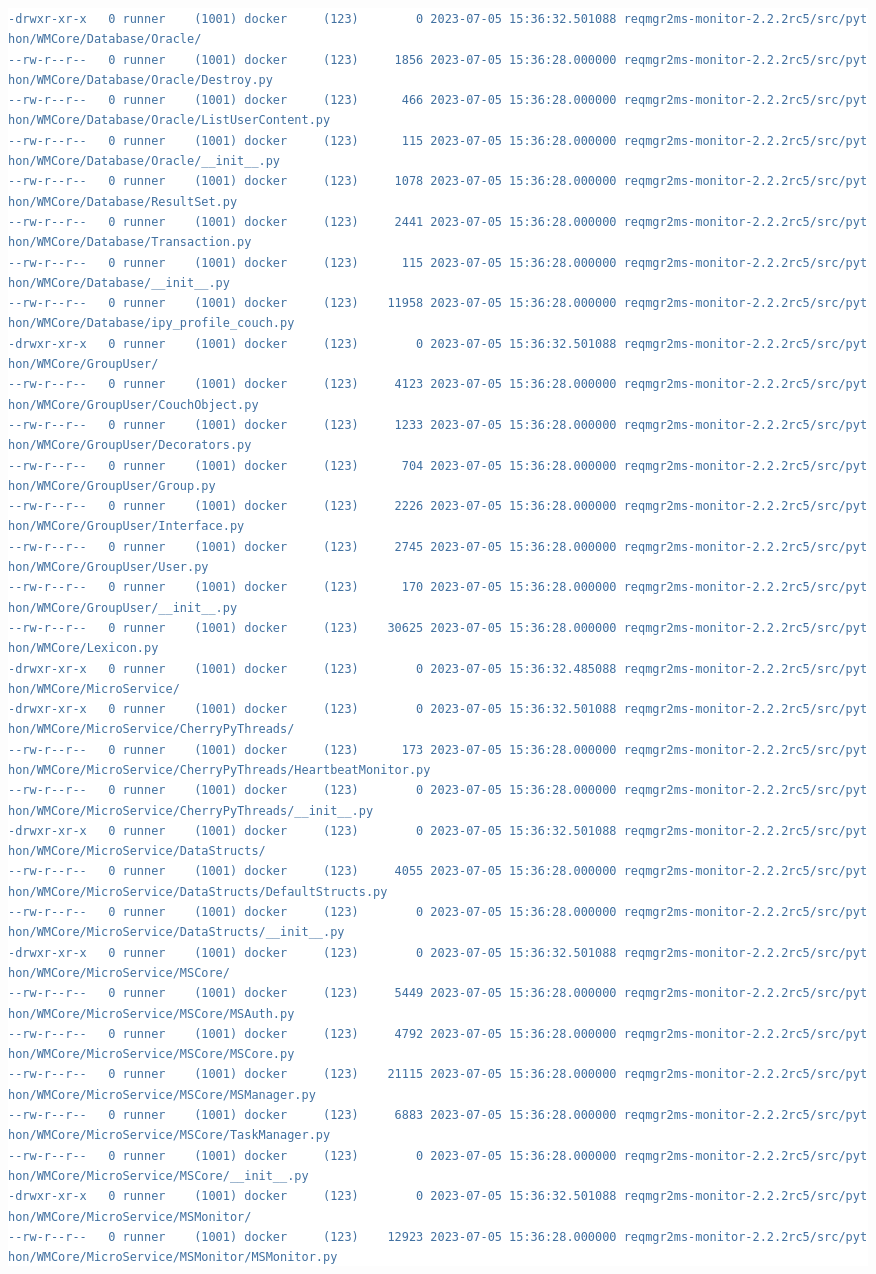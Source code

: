 ```diff
-drwxr-xr-x   0 runner    (1001) docker     (123)        0 2023-07-05 15:36:32.501088 reqmgr2ms-monitor-2.2.2rc5/src/python/WMCore/Database/Oracle/
--rw-r--r--   0 runner    (1001) docker     (123)     1856 2023-07-05 15:36:28.000000 reqmgr2ms-monitor-2.2.2rc5/src/python/WMCore/Database/Oracle/Destroy.py
--rw-r--r--   0 runner    (1001) docker     (123)      466 2023-07-05 15:36:28.000000 reqmgr2ms-monitor-2.2.2rc5/src/python/WMCore/Database/Oracle/ListUserContent.py
--rw-r--r--   0 runner    (1001) docker     (123)      115 2023-07-05 15:36:28.000000 reqmgr2ms-monitor-2.2.2rc5/src/python/WMCore/Database/Oracle/__init__.py
--rw-r--r--   0 runner    (1001) docker     (123)     1078 2023-07-05 15:36:28.000000 reqmgr2ms-monitor-2.2.2rc5/src/python/WMCore/Database/ResultSet.py
--rw-r--r--   0 runner    (1001) docker     (123)     2441 2023-07-05 15:36:28.000000 reqmgr2ms-monitor-2.2.2rc5/src/python/WMCore/Database/Transaction.py
--rw-r--r--   0 runner    (1001) docker     (123)      115 2023-07-05 15:36:28.000000 reqmgr2ms-monitor-2.2.2rc5/src/python/WMCore/Database/__init__.py
--rw-r--r--   0 runner    (1001) docker     (123)    11958 2023-07-05 15:36:28.000000 reqmgr2ms-monitor-2.2.2rc5/src/python/WMCore/Database/ipy_profile_couch.py
-drwxr-xr-x   0 runner    (1001) docker     (123)        0 2023-07-05 15:36:32.501088 reqmgr2ms-monitor-2.2.2rc5/src/python/WMCore/GroupUser/
--rw-r--r--   0 runner    (1001) docker     (123)     4123 2023-07-05 15:36:28.000000 reqmgr2ms-monitor-2.2.2rc5/src/python/WMCore/GroupUser/CouchObject.py
--rw-r--r--   0 runner    (1001) docker     (123)     1233 2023-07-05 15:36:28.000000 reqmgr2ms-monitor-2.2.2rc5/src/python/WMCore/GroupUser/Decorators.py
--rw-r--r--   0 runner    (1001) docker     (123)      704 2023-07-05 15:36:28.000000 reqmgr2ms-monitor-2.2.2rc5/src/python/WMCore/GroupUser/Group.py
--rw-r--r--   0 runner    (1001) docker     (123)     2226 2023-07-05 15:36:28.000000 reqmgr2ms-monitor-2.2.2rc5/src/python/WMCore/GroupUser/Interface.py
--rw-r--r--   0 runner    (1001) docker     (123)     2745 2023-07-05 15:36:28.000000 reqmgr2ms-monitor-2.2.2rc5/src/python/WMCore/GroupUser/User.py
--rw-r--r--   0 runner    (1001) docker     (123)      170 2023-07-05 15:36:28.000000 reqmgr2ms-monitor-2.2.2rc5/src/python/WMCore/GroupUser/__init__.py
--rw-r--r--   0 runner    (1001) docker     (123)    30625 2023-07-05 15:36:28.000000 reqmgr2ms-monitor-2.2.2rc5/src/python/WMCore/Lexicon.py
-drwxr-xr-x   0 runner    (1001) docker     (123)        0 2023-07-05 15:36:32.485088 reqmgr2ms-monitor-2.2.2rc5/src/python/WMCore/MicroService/
-drwxr-xr-x   0 runner    (1001) docker     (123)        0 2023-07-05 15:36:32.501088 reqmgr2ms-monitor-2.2.2rc5/src/python/WMCore/MicroService/CherryPyThreads/
--rw-r--r--   0 runner    (1001) docker     (123)      173 2023-07-05 15:36:28.000000 reqmgr2ms-monitor-2.2.2rc5/src/python/WMCore/MicroService/CherryPyThreads/HeartbeatMonitor.py
--rw-r--r--   0 runner    (1001) docker     (123)        0 2023-07-05 15:36:28.000000 reqmgr2ms-monitor-2.2.2rc5/src/python/WMCore/MicroService/CherryPyThreads/__init__.py
-drwxr-xr-x   0 runner    (1001) docker     (123)        0 2023-07-05 15:36:32.501088 reqmgr2ms-monitor-2.2.2rc5/src/python/WMCore/MicroService/DataStructs/
--rw-r--r--   0 runner    (1001) docker     (123)     4055 2023-07-05 15:36:28.000000 reqmgr2ms-monitor-2.2.2rc5/src/python/WMCore/MicroService/DataStructs/DefaultStructs.py
--rw-r--r--   0 runner    (1001) docker     (123)        0 2023-07-05 15:36:28.000000 reqmgr2ms-monitor-2.2.2rc5/src/python/WMCore/MicroService/DataStructs/__init__.py
-drwxr-xr-x   0 runner    (1001) docker     (123)        0 2023-07-05 15:36:32.501088 reqmgr2ms-monitor-2.2.2rc5/src/python/WMCore/MicroService/MSCore/
--rw-r--r--   0 runner    (1001) docker     (123)     5449 2023-07-05 15:36:28.000000 reqmgr2ms-monitor-2.2.2rc5/src/python/WMCore/MicroService/MSCore/MSAuth.py
--rw-r--r--   0 runner    (1001) docker     (123)     4792 2023-07-05 15:36:28.000000 reqmgr2ms-monitor-2.2.2rc5/src/python/WMCore/MicroService/MSCore/MSCore.py
--rw-r--r--   0 runner    (1001) docker     (123)    21115 2023-07-05 15:36:28.000000 reqmgr2ms-monitor-2.2.2rc5/src/python/WMCore/MicroService/MSCore/MSManager.py
--rw-r--r--   0 runner    (1001) docker     (123)     6883 2023-07-05 15:36:28.000000 reqmgr2ms-monitor-2.2.2rc5/src/python/WMCore/MicroService/MSCore/TaskManager.py
--rw-r--r--   0 runner    (1001) docker     (123)        0 2023-07-05 15:36:28.000000 reqmgr2ms-monitor-2.2.2rc5/src/python/WMCore/MicroService/MSCore/__init__.py
-drwxr-xr-x   0 runner    (1001) docker     (123)        0 2023-07-05 15:36:32.501088 reqmgr2ms-monitor-2.2.2rc5/src/python/WMCore/MicroService/MSMonitor/
--rw-r--r--   0 runner    (1001) docker     (123)    12923 2023-07-05 15:36:28.000000 reqmgr2ms-monitor-2.2.2rc5/src/python/WMCore/MicroService/MSMonitor/MSMonitor.py
```